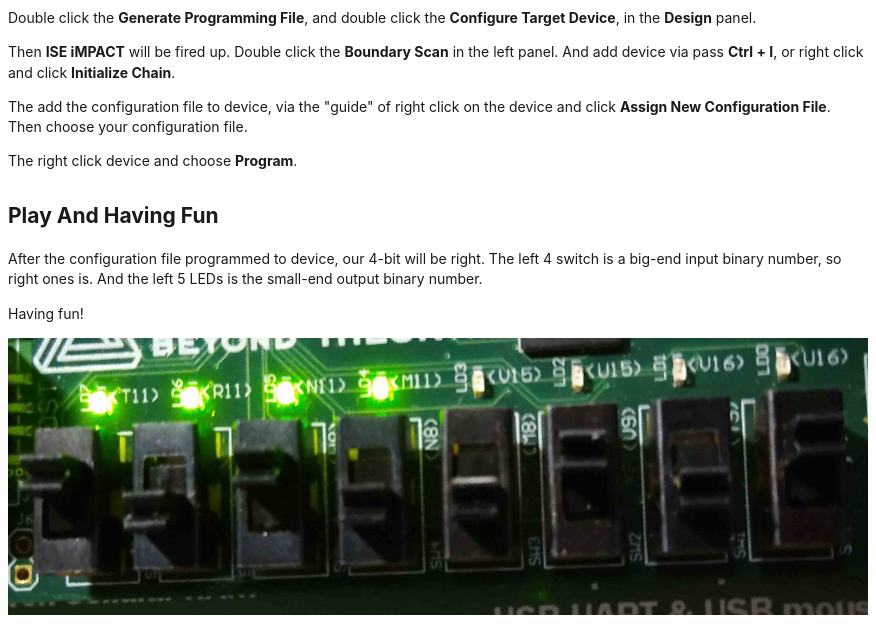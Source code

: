 Double click the **Generate Programming File**, and double click the **Configure Target Device**, in the **Design** panel.

Then **ISE iMPACT** will be fired up.
Double click the **Boundary Scan** in the left panel.
And add device via pass **Ctrl + I**, or right click and click **Initialize Chain**.

The add the configuration file to device, via the "guide" of right click on the device and click **Assign New Configuration File**. Then choose your configuration file.

The right click device and choose **Program**.

## Play And Having Fun

After the configuration file programmed to device, our 4-bit will be right. The left 4 switch is a big-end input binary number, so right ones is. And the left 5 LEDs is the small-end output binary number.

Having fun!

  ![Example](/img/embedded/fpga/show.jpg)